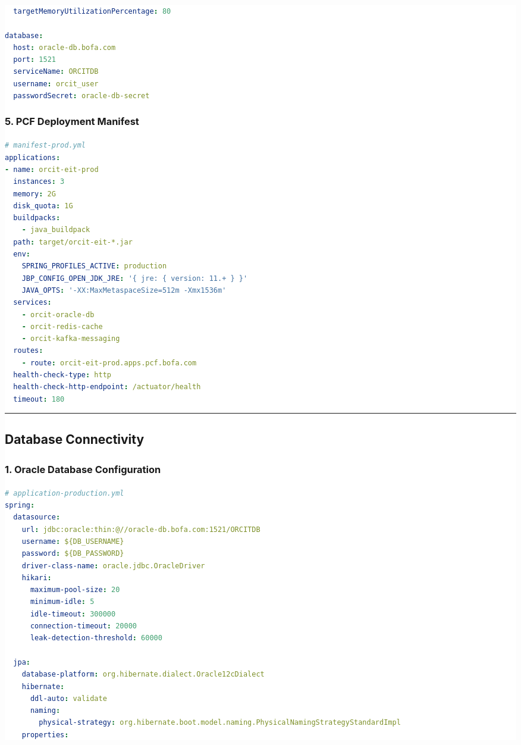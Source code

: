 ```yaml
  targetMemoryUtilizationPercentage: 80

database:
  host: oracle-db.bofa.com
  port: 1521
  serviceName: ORCITDB
  username: orcit_user
  passwordSecret: oracle-db-secret
```

### 5. **PCF Deployment Manifest**
```yaml
# manifest-prod.yml
applications:
- name: orcit-eit-prod
  instances: 3
  memory: 2G
  disk_quota: 1G
  buildpacks:
    - java_buildpack
  path: target/orcit-eit-*.jar
  env:
    SPRING_PROFILES_ACTIVE: production
    JBP_CONFIG_OPEN_JDK_JRE: '{ jre: { version: 11.+ } }'
    JAVA_OPTS: '-XX:MaxMetaspaceSize=512m -Xmx1536m'
  services:
    - orcit-oracle-db
    - orcit-redis-cache
    - orcit-kafka-messaging
  routes:
    - route: orcit-eit-prod.apps.pcf.bofa.com
  health-check-type: http
  health-check-http-endpoint: /actuator/health
  timeout: 180
```

---

## Database Connectivity

### 1. **Oracle Database Configuration**
```yaml
# application-production.yml
spring:
  datasource:
    url: jdbc:oracle:thin:@//oracle-db.bofa.com:1521/ORCITDB
    username: ${DB_USERNAME}
    password: ${DB_PASSWORD}
    driver-class-name: oracle.jdbc.OracleDriver
    hikari:
      maximum-pool-size: 20
      minimum-idle: 5
      idle-timeout: 300000
      connection-timeout: 20000
      leak-detection-threshold: 60000
      
  jpa:
    database-platform: org.hibernate.dialect.Oracle12cDialect
    hibernate:
      ddl-auto: validate
      naming:
        physical-strategy: org.hibernate.boot.model.naming.PhysicalNamingStrategyStandardImpl
    properties:
```